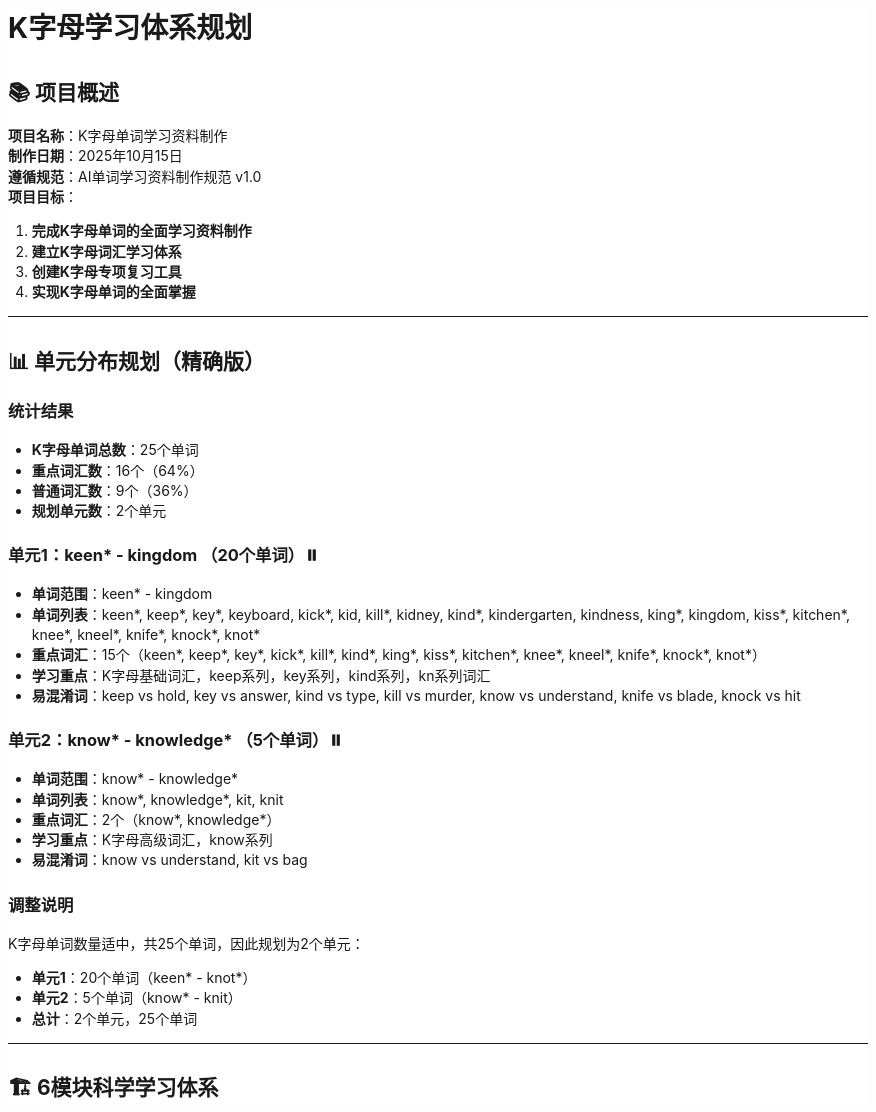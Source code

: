 # K字母学习体系规划

## 📚 项目概述

**项目名称**：K字母单词学习资料制作  
**制作日期**：2025年10月15日  
**遵循规范**：AI单词学习资料制作规范 v1.0  
**项目目标**：
1. **完成K字母单词的全面学习资料制作**
2. **建立K字母词汇学习体系**
3. **创建K字母专项复习工具**
4. **实现K字母单词的全面掌握**

---

## 📊 单元分布规划（精确版）

### 统计结果
- **K字母单词总数**：25个单词
- **重点词汇数**：16个（64%）
- **普通词汇数**：9个（36%）
- **规划单元数**：2个单元

### 单元1：keen* - kingdom （20个单词）⏸️
- **单词范围**：keen* - kingdom
- **单词列表**：keen*, keep*, key*, keyboard, kick*, kid, kill*, kidney, kind*, kindergarten, kindness, king*, kingdom, kiss*, kitchen*, knee*, kneel*, knife*, knock*, knot*
- **重点词汇**：15个（keen*, keep*, key*, kick*, kill*, kind*, king*, kiss*, kitchen*, knee*, kneel*, knife*, knock*, knot*）
- **学习重点**：K字母基础词汇，keep系列，key系列，kind系列，kn系列词汇
- **易混淆词**：keep vs hold, key vs answer, kind vs type, kill vs murder, know vs understand, knife vs blade, knock vs hit

### 单元2：know* - knowledge* （5个单词）⏸️
- **单词范围**：know* - knowledge*
- **单词列表**：know*, knowledge*, kit, knit
- **重点词汇**：2个（know*, knowledge*）
- **学习重点**：K字母高级词汇，know系列
- **易混淆词**：know vs understand, kit vs bag

### 调整说明
K字母单词数量适中，共25个单词，因此规划为2个单元：
- **单元1**：20个单词（keen* - knot*）
- **单元2**：5个单词（know* - knit）
- **总计**：2个单元，25个单词

---

## 🏗️ 6模块科学学习体系
